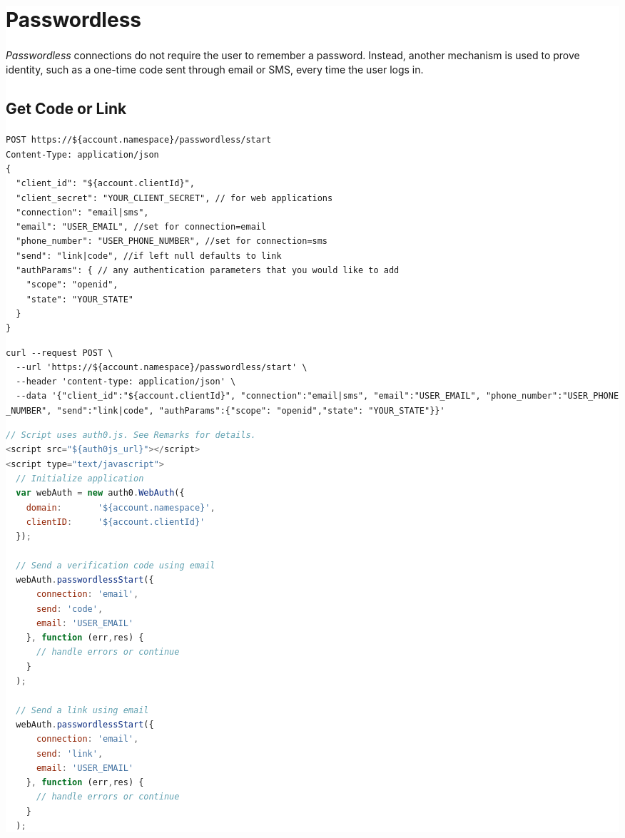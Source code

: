 

# Passwordless

<dfn data-key="passwordless">Passwordless</dfn> connections do not require the user to remember a password. Instead, another mechanism is used to prove identity, such as a one-time code sent through email or SMS, every time the user logs in.

## Get Code or Link

```http
POST https://${account.namespace}/passwordless/start
Content-Type: application/json
{
  "client_id": "${account.clientId}",
  "client_secret": "YOUR_CLIENT_SECRET", // for web applications
  "connection": "email|sms",
  "email": "USER_EMAIL", //set for connection=email
  "phone_number": "USER_PHONE_NUMBER", //set for connection=sms
  "send": "link|code", //if left null defaults to link
  "authParams": { // any authentication parameters that you would like to add
    "scope": "openid",
    "state": "YOUR_STATE"
  }
}
```

```shell
curl --request POST \
  --url 'https://${account.namespace}/passwordless/start' \
  --header 'content-type: application/json' \
  --data '{"client_id":"${account.clientId}", "connection":"email|sms", "email":"USER_EMAIL", "phone_number":"USER_PHONE_NUMBER", "send":"link|code", "authParams":{"scope": "openid","state": "YOUR_STATE"}}'
```

```javascript
// Script uses auth0.js. See Remarks for details.
<script src="${auth0js_url}"></script>
<script type="text/javascript">
  // Initialize application
  var webAuth = new auth0.WebAuth({
    domain:       '${account.namespace}',
    clientID:     '${account.clientId}'
  });

  // Send a verification code using email
  webAuth.passwordlessStart({
      connection: 'email',
      send: 'code',
      email: 'USER_EMAIL'
    }, function (err,res) {
      // handle errors or continue
    }
  );

  // Send a link using email
  webAuth.passwordlessStart({
      connection: 'email',
      send: 'link',
      email: 'USER_EMAIL'
    }, function (err,res) {
      // handle errors or continue
    }
  );
```